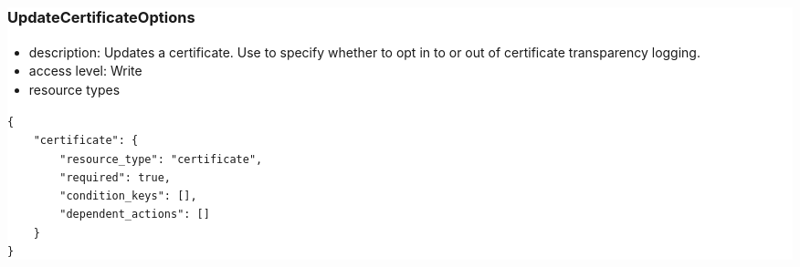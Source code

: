 ### UpdateCertificateOptions

- description: Updates a certificate. Use to specify whether to opt in to or out of certificate transparency logging.
- access level: Write
- resource types

```
{
    "certificate": {
        "resource_type": "certificate",
        "required": true,
        "condition_keys": [],
        "dependent_actions": []
    }
}
```
